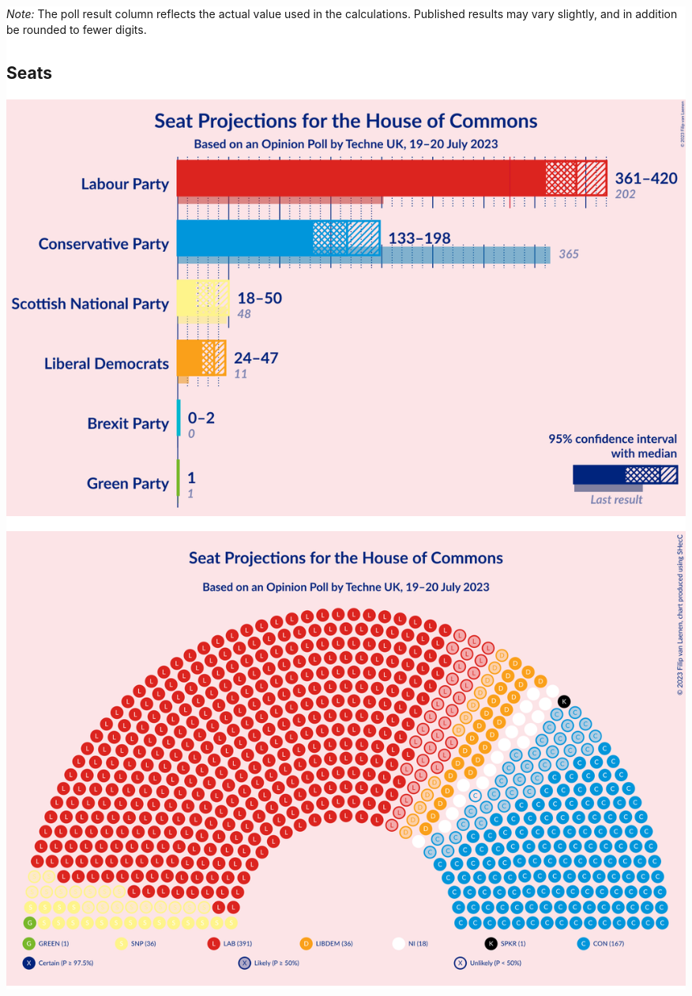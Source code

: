 *Note:* The poll result column reflects the actual value used in the calculations. Published results may vary slightly, and in addition be rounded to fewer digits.

## Seats

![Graph with seats not yet produced](2023-07-20-TechneUK-seats.png "Seats")

![Graph with seating plan not yet produced](2023-07-20-TechneUK-seating-plan.png "Seating Plan")